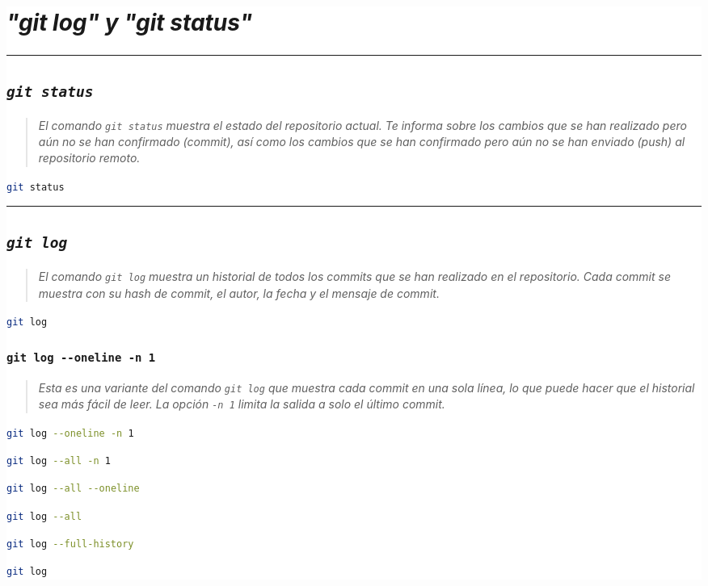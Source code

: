 




# ***"git log" y "git status"***

---

## ***`git status`***

> *El comando `git status` muestra el estado del repositorio actual. Te informa sobre los cambios que se han realizado pero aún no se han confirmado (commit), así como los cambios que se han confirmado pero aún no se han enviado (push) al repositorio remoto.*

```bash
git status
```

---

## ***`git log`***

> *El comando `git log` muestra un historial de todos los commits que se han realizado en el repositorio. Cada commit se muestra con su hash de commit, el autor, la fecha y el mensaje de commit.*

```bash
git log
```

### **`git log --oneline -n 1`**

> *Esta es una variante del comando `git log` que muestra cada commit en una sola línea, lo que puede hacer que el historial sea más fácil de leer. La opción `-n 1` limita la salida a solo el último commit.*

```bash
git log --oneline -n 1
```

```bash
git log --all -n 1
```

```bash
git log --all --oneline
```

```bash
git log --all
```

```bash
git log --full-history
```

```bash
git log
```
